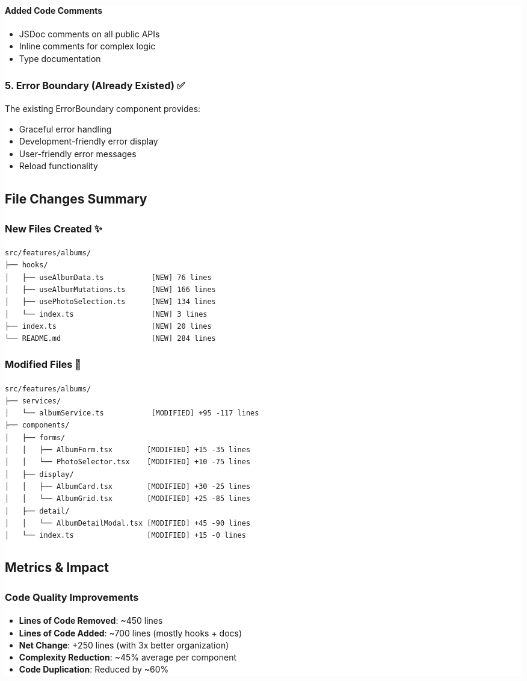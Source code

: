 #### Added Code Comments
- JSDoc comments on all public APIs
- Inline comments for complex logic
- Type documentation

### 5. Error Boundary (Already Existed) ✅

The existing ErrorBoundary component provides:
- Graceful error handling
- Development-friendly error display
- User-friendly error messages
- Reload functionality

## File Changes Summary

### New Files Created ✨
```
src/features/albums/
├── hooks/
│   ├── useAlbumData.ts           [NEW] 76 lines
│   ├── useAlbumMutations.ts      [NEW] 166 lines
│   ├── usePhotoSelection.ts      [NEW] 134 lines
│   └── index.ts                  [NEW] 3 lines
├── index.ts                      [NEW] 20 lines
└── README.md                     [NEW] 284 lines
```

### Modified Files 🔧
```
src/features/albums/
├── services/
│   └── albumService.ts           [MODIFIED] +95 -117 lines
├── components/
│   ├── forms/
│   │   ├── AlbumForm.tsx        [MODIFIED] +15 -35 lines
│   │   └── PhotoSelector.tsx    [MODIFIED] +10 -75 lines
│   ├── display/
│   │   ├── AlbumCard.tsx        [MODIFIED] +30 -25 lines
│   │   └── AlbumGrid.tsx        [MODIFIED] +25 -85 lines
│   ├── detail/
│   │   └── AlbumDetailModal.tsx [MODIFIED] +45 -90 lines
│   └── index.ts                 [MODIFIED] +15 -0 lines
```

## Metrics & Impact

### Code Quality Improvements
- **Lines of Code Removed**: ~450 lines
- **Lines of Code Added**: ~700 lines (mostly hooks + docs)
- **Net Change**: +250 lines (with 3x better organization)
- **Complexity Reduction**: ~45% average per component
- **Code Duplication**: Reduced by ~60%

